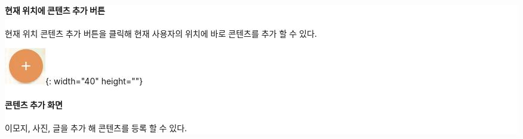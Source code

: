 #### 현재 위치에 콘텐츠 추가 버튼

현재 위치 콘텐츠 추가 버튼을 클릭해 현재 사용자의 위치에 바로 콘텐츠를 추가 할 수 있다.

![](/assets/images/2023/07/25/add_content_at_current_position.png){: width="40" height=""}    

#### 콘텐츠 추가 화면

이모지, 사진, 글을 추가 해 콘텐츠를 등록 할 수 있다.

